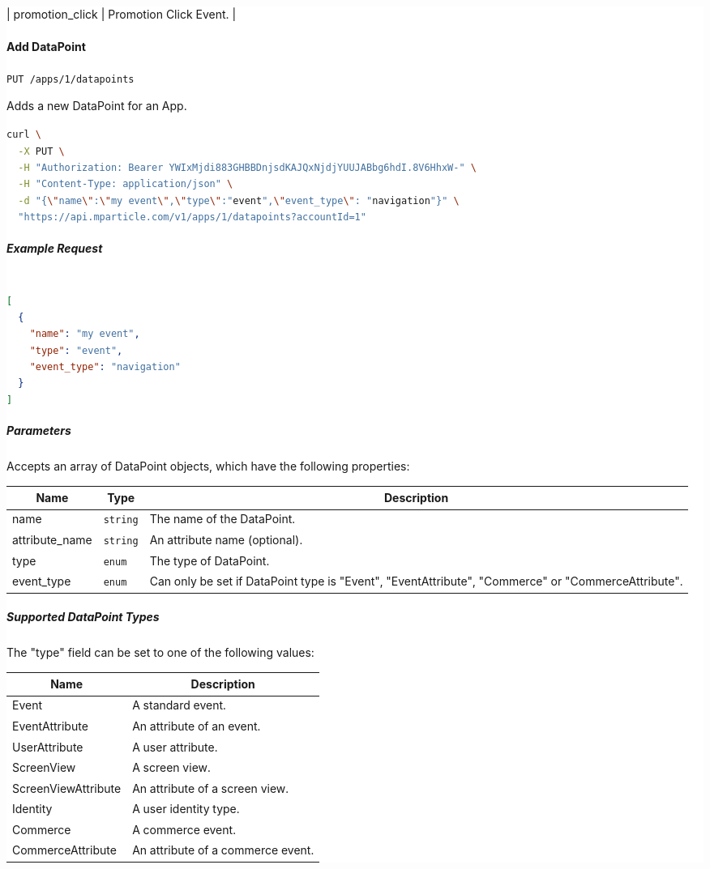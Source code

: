| promotion_click | Promotion Click Event. |

#### Add DataPoint

`PUT /apps/1/datapoints`

Adds a new DataPoint for an App.

~~~bash
curl \
  -X PUT \
  -H "Authorization: Bearer YWIxMjdi883GHBBDnjsdKAJQxNjdjYUUJABbg6hdI.8V6HhxW-" \
  -H "Content-Type: application/json" \
  -d "{\"name\":\"my event\",\"type\":"event",\"event_type\": "navigation"}" \
  "https://api.mparticle.com/v1/apps/1/datapoints?accountId=1"
~~~

##### Example Request

~~~json

[
  {
    "name": "my event",
    "type": "event",
    "event_type": "navigation"
  }
]

~~~


##### Parameters

Accepts an array of DataPoint objects, which have the following properties:

| Name | Type | Description |
| ---|---|--- |
| name | `string` | The name of the DataPoint. |
| attribute_name | `string` | An attribute name (optional). |
| type | `enum` | The type of DataPoint. |
| event_type | `enum` | Can only be set if DataPoint type is "Event", "EventAttribute", "Commerce" or "CommerceAttribute". |

##### Supported DataPoint Types

The "type" field can be set to one of the following values:

| Name | Description |
|---|---|
| Event | A standard event. |
| EventAttribute | An attribute of an event. |
| UserAttribute | A user attribute. |
| ScreenView | A screen view. |
| ScreenViewAttribute | An attribute of a screen view. |
| Identity | A user identity type. |
| Commerce | A commerce event. |
| CommerceAttribute | An attribute of a commerce event. |
